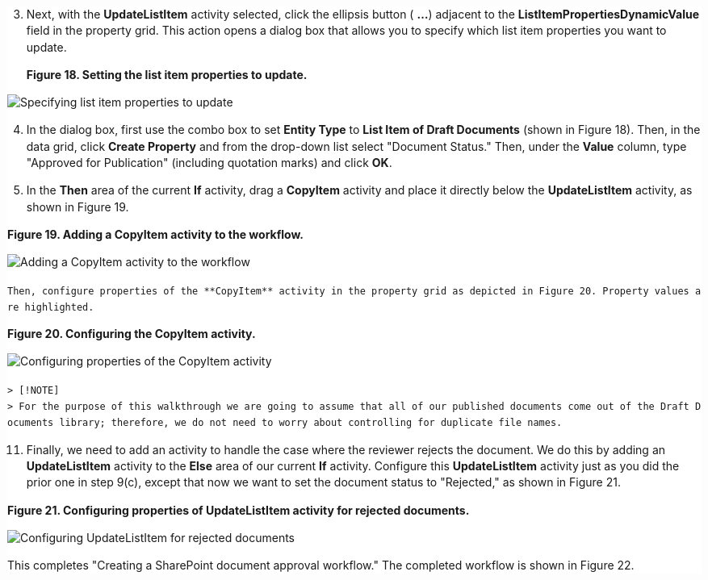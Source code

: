   
3. Next, with the **UpdateListItem** activity selected, click the ellipsis button ( **…**) adjacent to the **ListItemPropertiesDynamicValue** field in the property grid. This action opens a dialog box that allows you to specify which list item properties you want to update.
    
   **Figure 18. Setting the list item properties to update.**

  

  ![Specifying list item properties to update](../images/ngGK_Fig18.png)
  

  

  
4. In the dialog box, first use the combo box to set **Entity Type** to **List Item of Draft Documents** (shown in Figure 18). Then, in the data grid, click **Create Property** and from the drop-down list select "Document Status." Then, under the **Value** column, type "Approved for Publication" (including quotation marks) and click **OK**.
    
  
10. In the **Then** area of the current **If** activity, drag a **CopyItem** activity and place it directly below the **UpdateListItem** activity, as shown in Figure 19.
    
   **Figure 19. Adding a CopyItem activity to the workflow.**

  

  ![Adding a CopyItem activity to the workflow](../images/ngGK_Fig19.png)
  

    Then, configure properties of the **CopyItem** activity in the property grid as depicted in Figure 20. Property values are highlighted.
    

   **Figure 20. Configuring the CopyItem activity.**

  

  ![Configuring properties of the CopyItem activity](../images/ngGK_Fig20.png)
  

    
    > [!NOTE]
    > For the purpose of this walkthrough we are going to assume that all of our published documents come out of the Draft Documents library; therefore, we do not need to worry about controlling for duplicate file names. 
11. Finally, we need to add an activity to handle the case where the reviewer rejects the document. We do this by adding an **UpdateListItem** activity to the **Else** area of our current **If** activity. Configure this **UpdateListItem** activity just as you did the prior one in step 9(c), except that now we want to set the document status to "Rejected," as shown in Figure 21.
    
   **Figure 21. Configuring properties of UpdateListItem activity for rejected documents.**

  

  ![Configuring UpdateListItem for rejected documents](../images/ngGK_Fig21.png)
  

  

  
This completes "Creating a SharePoint document approval workflow." The completed workflow is shown in Figure 22.
  